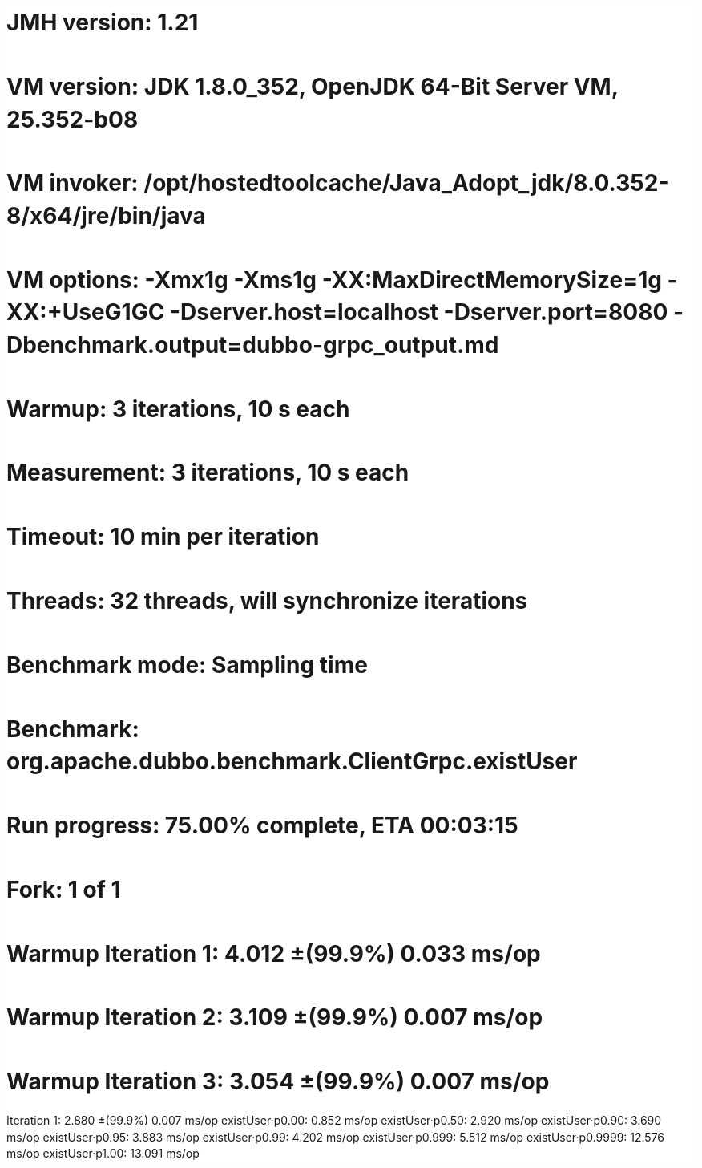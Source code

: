 
# JMH version: 1.21
# VM version: JDK 1.8.0_352, OpenJDK 64-Bit Server VM, 25.352-b08
# VM invoker: /opt/hostedtoolcache/Java_Adopt_jdk/8.0.352-8/x64/jre/bin/java
# VM options: -Xmx1g -Xms1g -XX:MaxDirectMemorySize=1g -XX:+UseG1GC -Dserver.host=localhost -Dserver.port=8080 -Dbenchmark.output=dubbo-grpc_output.md
# Warmup: 3 iterations, 10 s each
# Measurement: 3 iterations, 10 s each
# Timeout: 10 min per iteration
# Threads: 32 threads, will synchronize iterations
# Benchmark mode: Sampling time
# Benchmark: org.apache.dubbo.benchmark.ClientGrpc.existUser

# Run progress: 75.00% complete, ETA 00:03:15
# Fork: 1 of 1
# Warmup Iteration   1: 4.012 ±(99.9%) 0.033 ms/op
# Warmup Iteration   2: 3.109 ±(99.9%) 0.007 ms/op
# Warmup Iteration   3: 3.054 ±(99.9%) 0.007 ms/op
Iteration   1: 2.880 ±(99.9%) 0.007 ms/op
                 existUser·p0.00:   0.852 ms/op
                 existUser·p0.50:   2.920 ms/op
                 existUser·p0.90:   3.690 ms/op
                 existUser·p0.95:   3.883 ms/op
                 existUser·p0.99:   4.202 ms/op
                 existUser·p0.999:  5.512 ms/op
                 existUser·p0.9999: 12.576 ms/op
                 existUser·p1.00:   13.091 ms/op
